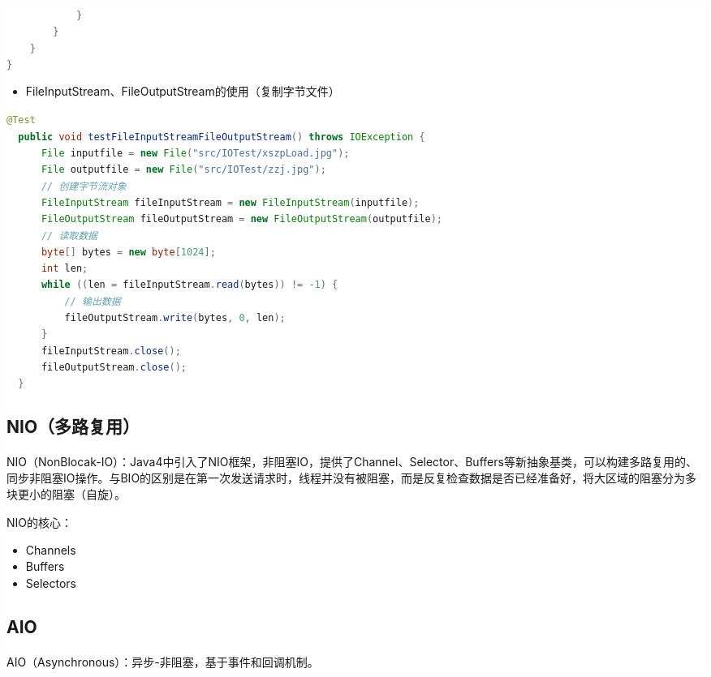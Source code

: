   ```java
              }
          }
      }
  }
  ```    
  
  * FileInputStream、FileOutputStream的使用（复制字节文件）
  ```java
  @Test
    public void testFileInputStreamFileOutputStream() throws IOException {
        File inputfile = new File("src/IOTest/xszpLoad.jpg");
        File outputfile = new File("src/IOTest/zzj.jpg");
        // 创建字节流对象
        FileInputStream fileInputStream = new FileInputStream(inputfile);
        FileOutputStream fileOutputStream = new FileOutputStream(outputfile);
        // 读取数据
        byte[] bytes = new byte[1024];
        int len;
        while ((len = fileInputStream.read(bytes)) != -1) {
            // 输出数据
            fileOutputStream.write(bytes, 0, len);
        }
        fileInputStream.close();
        fileOutputStream.close();
    }
  ```
  
  
NIO（多路复用）
---
NIO（NonBlocak-IO）：Java4中引入了NIO框架，非阻塞IO，提供了Channel、Selector、Buffers等新抽象基类，可以构建多路复用的、同步非阻塞IO操作。与BIO的区别是在第一次发送请求时，线程并没有被阻塞，而是反复检查数据是否已经准备好，将大区域的阻塞分为多块更小的阻塞（自旋）。   

NIO的核心：
* Channels
* Buffers
* Selectors   


AIO
---
AIO（Asynchronous）：异步-非阻塞，基于事件和回调机制。

  





